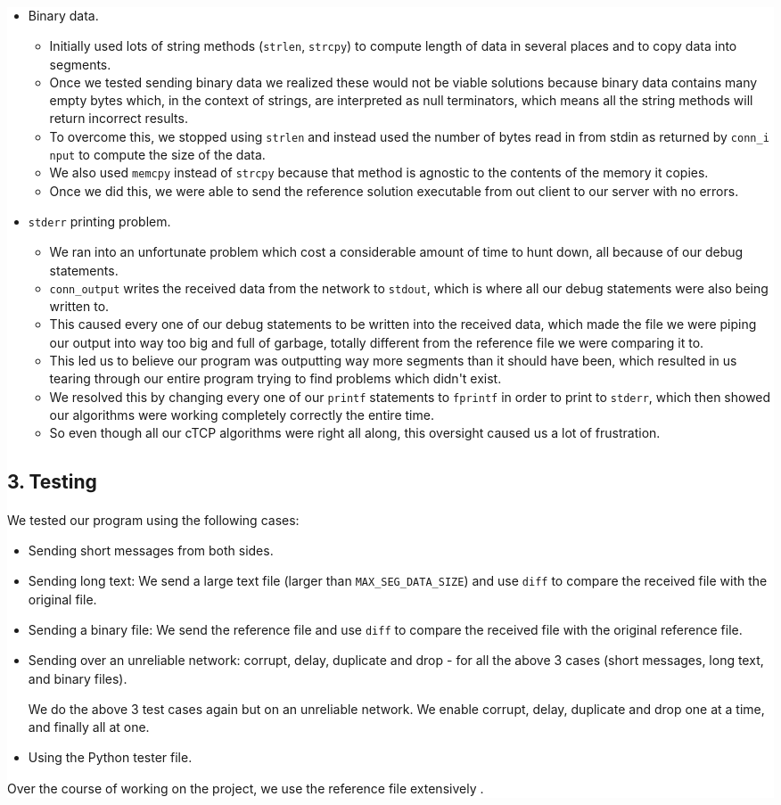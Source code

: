 - Binary data.
  - Initially used lots of string methods (`strlen`, `strcpy`) to compute
  length of data in several places and to copy data into segments.
  - Once we tested sending binary data we realized these would not be viable
  solutions because binary data contains many empty bytes which, in the context 
  of strings, are interpreted as null terminators, which means all the string 
  methods will return incorrect results.
  - To overcome this, we stopped using `strlen` and instead used the number of 
  bytes read in from stdin as returned by `conn_input` to compute the size of 
  the data.
  - We also used `memcpy` instead of `strcpy` because that method is agnostic to 
  the contents of the memory it copies.
  - Once we did this, we were able to send the reference solution executable from
  out client to our server with no errors.

- `stderr` printing problem.
  - We ran into an unfortunate problem which cost a considerable amount of time
  to hunt down, all because of our debug statements.
  - `conn_output` writes the received data from the network to `stdout`, which 
  is where all our debug statements were also being written to.
  - This caused every one of our debug statements to be written into the 
  received data, which made the file we were piping our output into way too big 
  and full of garbage, totally different from the reference file we were 
  comparing it to.
  - This led us to believe our program was outputting way more segments than it
  should have been, which resulted in us tearing through our entire program 
  trying to find problems which didn't exist.
  - We resolved this by changing every one of our `printf` statements to 
  `fprintf` in order to print to `stderr`, which then showed our algorithms 
  were working completely correctly the entire time.
  - So even though all our cTCP algorithms were right all along, this oversight
  caused us a lot of frustration.

## 3. Testing

We tested our program using the following cases:

- Sending short messages from both sides.

- Sending long text: We send a large text file (larger than `MAX_SEG_DATA_SIZE`)
and use `diff` to compare the received file with the original file.

- Sending a binary file: We send the reference file and use `diff` to compare
the received file with the original reference file.

- Sending over an unreliable network: corrupt, delay, duplicate and drop - 
for all the above 3 cases (short messages, long text, and binary files).

    We do the above 3 test cases again but on an unreliable network. We enable
    corrupt, delay, duplicate and drop one at a time, and finally all at one.

- Using the Python tester file.

Over the course of working on the project, we use the reference file extensively
. 
